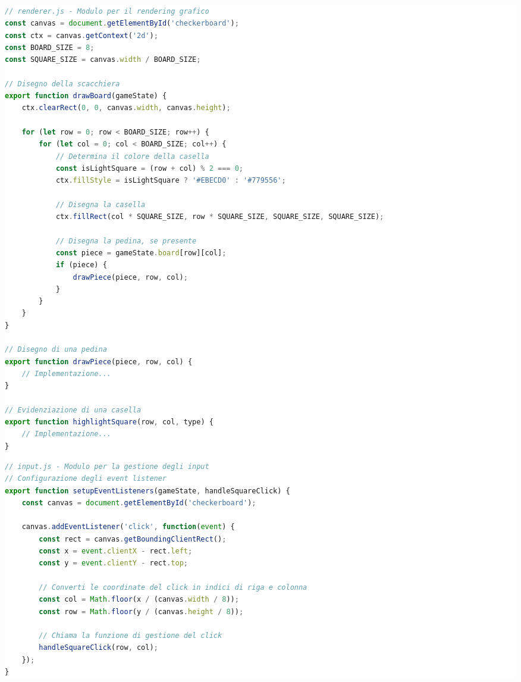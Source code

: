 ```javascript
// renderer.js - Modulo per il rendering grafico
const canvas = document.getElementById('checkerboard');
const ctx = canvas.getContext('2d');
const BOARD_SIZE = 8;
const SQUARE_SIZE = canvas.width / BOARD_SIZE;

// Disegno della scacchiera
export function drawBoard(gameState) {
    ctx.clearRect(0, 0, canvas.width, canvas.height);
    
    for (let row = 0; row < BOARD_SIZE; row++) {
        for (let col = 0; col < BOARD_SIZE; col++) {
            // Determina il colore della casella
            const isLightSquare = (row + col) % 2 === 0;
            ctx.fillStyle = isLightSquare ? '#EBECD0' : '#779556';
            
            // Disegna la casella
            ctx.fillRect(col * SQUARE_SIZE, row * SQUARE_SIZE, SQUARE_SIZE, SQUARE_SIZE);
            
            // Disegna la pedina, se presente
            const piece = gameState.board[row][col];
            if (piece) {
                drawPiece(piece, row, col);
            }
        }
    }
}

// Disegno di una pedina
export function drawPiece(piece, row, col) {
    // Implementazione...
}

// Evidenziazione di una casella
export function highlightSquare(row, col, type) {
    // Implementazione...
}
```

```javascript
// input.js - Modulo per la gestione degli input
// Configurazione degli event listener
export function setupEventListeners(gameState, handleSquareClick) {
    const canvas = document.getElementById('checkerboard');
    
    canvas.addEventListener('click', function(event) {
        const rect = canvas.getBoundingClientRect();
        const x = event.clientX - rect.left;
        const y = event.clientY - rect.top;
        
        // Converti le coordinate del click in indici di riga e colonna
        const col = Math.floor(x / (canvas.width / 8));
        const row = Math.floor(y / (canvas.height / 8));
        
        // Chiama la funzione di gestione del click
        handleSquareClick(row, col);
    });
}
```

